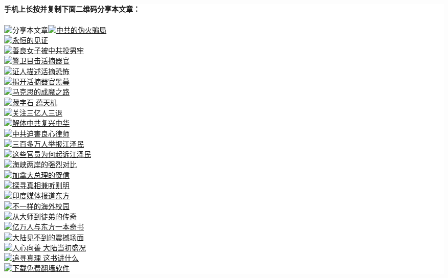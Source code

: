 <strong>手机上长按并复制下面二维码分享本文章：</strong><br><br><img src="https://chart.apis.google.com/chart?cht=qr&chs=240x240&choe=UTF-8&chld=M|2&chl=https://github.com/19920513/djy/blob/master/gb/23/4/20/n13977087.md%231" title="分享本文章"></td><td VALIGN=TOP><a href="https://github.com/19920513/djy/blob/master/gb/16/1/21/n4622075.md?dfh#1" target="_blank"><img src="https://raw.githubusercontent.com/19920513/djy/master/gb/300/wei-f1.jpg" title="中共的伪火骗局"  alt="中共的伪火骗局"></a><br><a href="https://github.com/19920513/www/blob/master/README.md?dfh#9" target="_blank"><img src="https://raw.githubusercontent.com/19920513/djy/master/gb/300/yong-h.jpg" title="永恒的见证"  alt="永恒的见证"></a><br><a href="https://github.com/19920513/djy/blob/master/gb/13/9/29/n3974789.md?dfh#1" target="_blank"><img src="https://raw.githubusercontent.com/19920513/djy/master/gb/300/shang-lnz.jpg" title="善良女子被中共投男牢"  alt="善良女子被中共投男牢"></a><br><a href="https://github.com/19920513/djy/blob/master/gb/16/3/16/n4663449.md?dfh#1" target="_blank"><img src="https://raw.githubusercontent.com/19920513/djy/master/gb/300/huo-z3.jpg" title="警卫目击活摘器官"  alt="警卫目击活摘器官"></a><br><a href="https://github.com/19920513/djy/blob/master/gb/16/8/7/n8177641.md?dfh#1" target="_blank"><img src="https://raw.githubusercontent.com/19920513/djy/master/gb/300/huo-z4.jpg" title="证人描述活摘恐怖"  alt="证人描述活摘恐怖"></a><br><a href="https://github.com/19920513/djy/blob/master/gb/10/4/19/n2881569.md?dfh#1" target="_blank"><img src="https://raw.githubusercontent.com/19920513/djy/master/gb/300/huo-z1.jpg" title="揭开活摘器官黑幕"  alt="揭开活摘器官黑幕"></a><br><a href="https://github.com/19920513/djy/blob/master/gb/10/11/7/n3077476.md?dfh#1" target="_blank"><img src="https://raw.githubusercontent.com/19920513/djy/master/gb/300/ma-ks.jpg" title="马克思的成魔之路"  alt="马克思的成魔之路"></a><br><a href="https://github.com/19920513/djy/blob/master/gb/14/6/9/n4173977.md?dfh#1" target="_blank"><img src="https://raw.githubusercontent.com/19920513/djy/master/gb/300/chang-zs.jpg" title="藏字石 蕴天机"  alt="藏字石 蕴天机"></a><br><a href="https://github.com/19920513/djy/blob/master/gb/18/5/10/n10381511.md?dfh#1" target="_blank"><img src="https://raw.githubusercontent.com/19920513/djy/master/gb/300/st1.jpg" title="关注三亿人三退"  alt="关注三亿人三退"></a><br><a href="https://github.com/19920513/djy/blob/master/gb/18/3/21/n10237682.md?dfh#1" target="_blank"><img src="https://raw.githubusercontent.com/19920513/djy/master/gb/300/jie-t.jpg" title="解体中共复兴中华"  alt="解体中共复兴中华"></a><br><a href="https://github.com/19920513/djy/blob/master/gb/9/2/9/n2422991.md?dfh#1" target="_blank"><img src="https://raw.githubusercontent.com/19920513/djy/master/gb/300/gao-zs.jpg" title="中共迫害良心律师"  alt="中共迫害良心律师"></a><br><a href="https://github.com/19920513/djy/blob/master/gb/18/12/9/n10900044.md?dfh#1" target="_blank"><img src="https://raw.githubusercontent.com/19920513/djy/master/gb/300/sj1.jpg" title="三百多万人举报江泽民"  alt="三百多万人举报江泽民"></a><br><a href="https://github.com/19920513/djy/blob/master/gb/18/8/28/n10672014.md?dfh#1" target="_blank"><img src="https://raw.githubusercontent.com/19920513/djy/master/gb/300/sj2.jpg" title="这些官员为何起诉江泽民"  alt="这些官员为何起诉江泽民"></a><br><a href="https://github.com/19920513/djy/blob/master/gb/8/12/18/n2367165.md?dfh#1" target="_blank"><img src="https://raw.githubusercontent.com/19920513/djy/master/gb/300/liangan.jpg" title="海峡两岸的强烈对比"  alt="海峡两岸的强烈对比"></a><br><a href="https://github.com/19920513/djy/blob/master/gb/15/12/10/n4593139.md?dfh#1" target="_blank"><img src="https://raw.githubusercontent.com/19920513/djy/master/gb/300/jia-ndzl.jpg" title="加拿大总理的贺信"  alt="加拿大总理的贺信"></a><br><a href="https://github.com/19920513/djy/blob/master/gb/11/6/17/n3289382.md?dfh#1" target="_blank"><img src="https://raw.githubusercontent.com/19920513/djy/master/gb/300/xiao-wd.jpg" title="探寻真相兼听则明"  alt="探寻真相兼听则明"></a><br><a href="https://github.com/19920513/djy/blob/master/gb/18/10/27/n10812623.md?dfh#1" target="_blank"><img src="https://raw.githubusercontent.com/19920513/djy/master/gb/300/yindu.jpg" title="印度媒体报道东方"  alt="印度媒体报道东方"></a><br><a href="https://github.com/19920513/djy/blob/master/gb/18/6/9/n10469652.md?dfh#1" target="_blank"><img src="https://raw.githubusercontent.com/19920513/djy/master/gb/300/xie-j.jpg" title="不一样的海外校园"  alt="不一样的海外校园"></a><br><a href="https://github.com/19920513/djy/blob/master/gb/7/4/5/n1669415.md?dfh#1" target="_blank"><img src="https://raw.githubusercontent.com/19920513/djy/master/gb/300/li-up.jpg" title="从大师到徒弟的传奇"  alt="从大师到徒弟的传奇"></a><br><a href="https://github.com/19920513/djy/blob/master/gb/17/5/26/n9191512.md?dfh#1" target="_blank"><img src="https://raw.githubusercontent.com/19920513/djy/master/gb/300/zfl2.jpg" title="亿万人与东方一本奇书"  alt="亿万人与东方一本奇书"></a><br><a href="https://github.com/19920513/djy/blob/master/gb/13/11/27/n4020290.md?dfh#1" target="_blank"><img src="https://raw.githubusercontent.com/19920513/djy/master/gb/300/zhen-h.jpg" title="大陆见不到的震撼场面"  alt="大陆见不到的震撼场面"></a><br><a href="https://github.com/19920513/djy/blob/master/gb/15/7/17/n4482910.md?dfh#1" target="_blank"><img src="https://raw.githubusercontent.com/19920513/djy/master/gb/300/dalu-sk.jpg" title="人心向善 大陆当初盛况"  alt="人心向善 大陆当初盛况"></a><br><a href="https://github.com/19920513/djy/blob/master/gb/19/1/5/n10955468.md?dfh#1" target="_blank"><img src="https://raw.githubusercontent.com/19920513/djy/master/gb/300/zfl1.jpg" title="追寻真理 这书讲什么"  alt="追寻真理 这书讲什么"></a><br><a href="https://github.com/19920513/www/blob/master/README.md?dfh#1" target="_blank"><img src="https://raw.githubusercontent.com/19920513/djy/master/gb/300/fq1.jpg" title="下载免费翻墙软件"  alt="下载免费翻墙软件"></a><br></td></tr></table>
